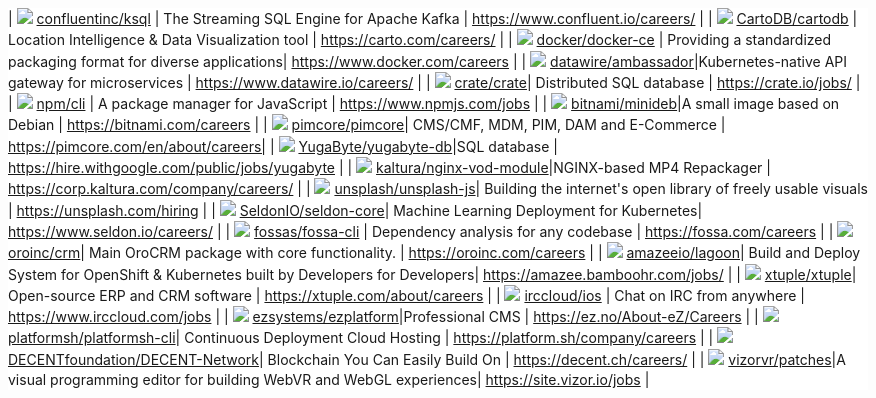 | [![](https://img.shields.io/github/stars/confluentinc/ksql.svg?color=green&logo=github&label=%20)](https://star-history.t9t.io#confluentinc/ksql) [confluentinc/ksql](https://github.com/confluentinc/ksql) | The Streaming SQL Engine for Apache Kafka | https://www.confluent.io/careers/ |
| [![](https://img.shields.io/github/stars/CartoDB/cartodb.svg?color=green&logo=github&label=%20)](https://star-history.t9t.io#CartoDB/cartodb) [CartoDB/cartodb](https://github.com/CartoDB/cartodb) | Location Intelligence & Data Visualization tool | https://carto.com/careers/ |
| [![](https://img.shields.io/github/stars/docker/docker-ce.svg?color=green&logo=github&label=%20)](https://star-history.t9t.io#docker/docker-ce) [docker/docker-ce](https://github.com/docker/docker-ce) | Providing a standardized packaging format for diverse applications| https://www.docker.com/careers |
| [![](https://img.shields.io/github/stars/datawire/ambassador.svg?color=green&logo=github&label=%20)](https://star-history.t9t.io#datawire/ambassador)  [datawire/ambassador](https://github.com/datawire/ambassador)|Kubernetes-native API gateway for microservices | https://www.datawire.io/careers/ |
| [![](https://img.shields.io/github/stars/crate/crate.svg?color=green&logo=github&label=%20)](https://star-history.t9t.io#crate/crate)  [crate/crate](https://github.com/crate/crate)| Distributed SQL database | https://crate.io/jobs/ |
| [![](https://img.shields.io/github/stars/npm/cli.svg?color=green&logo=github&label=%20)](https://star-history.t9t.io#npm/cli) [npm/cli](https://github.com/npm/cli) | A package manager for JavaScript | https://www.npmjs.com/jobs |
| [![](https://img.shields.io/github/stars/bitnami/minideb.svg?color=green&logo=github&label=%20)](https://star-history.t9t.io#bitnami/minideb)  [bitnami/minideb](https://github.com/bitnami/minideb)|A small image based on Debian | https://bitnami.com/careers |
| [![](https://img.shields.io/github/stars/pimcore/pimcore.svg?color=green&logo=github&label=%20)](https://star-history.t9t.io#pimcore/pimcore)  [pimcore/pimcore](https://github.com/pimcore/pimcore)| CMS/CMF, MDM, PIM, DAM and E-Commerce | https://pimcore.com/en/about/careers|
|  [![](https://img.shields.io/github/stars/YugaByte/yugabyte-db.svg?color=green&logo=github&label=%20)](https://star-history.t9t.io#YugaByte/yugabyte-db) [YugaByte/yugabyte-db](https://github.com/YugaByte/yugabyte-db)|SQL database | https://hire.withgoogle.com/public/jobs/yugabyte |
| [![](https://img.shields.io/github/stars/kaltura/nginx-vod-module.svg?color=green&logo=github&label=%20)](https://star-history.t9t.io#kaltura/nginx-vod-module)  [kaltura/nginx-vod-module](https://github.com/kaltura/nginx-vod-module)|NGINX-based MP4 Repackager | https://corp.kaltura.com/company/careers/ |
|  [![](https://img.shields.io/github/stars/unsplash/unsplash-js.svg?color=green&logo=github&label=%20)](https://star-history.t9t.io#unsplash/unsplash-js) [unsplash/unsplash-js](https://github.com/unsplash/unsplash-js)| Building the internet's open library of freely usable visuals | https://unsplash.com/hiring |
| [![](https://img.shields.io/github/stars/SeldonIO/seldon-core.svg?color=green&logo=github&label=%20)](https://star-history.t9t.io#SeldonIO/seldon-core)  [SeldonIO/seldon-core](https://github.com/SeldonIO/seldon-core)| Machine Learning Deployment for Kubernetes| https://www.seldon.io/careers/ |
| [![](https://img.shields.io/github/stars/fossas/fossa-cli.svg?color=green&logo=github&label=%20)](https://star-history.t9t.io#fossas/fossa-cli) [fossas/fossa-cli](https://github.com/fossas/fossa-cli) | Dependency analysis for any codebase | https://fossa.com/careers |
| [![](https://img.shields.io/github/stars/oroinc/crm.svg?color=green&logo=github&label=%20)](https://star-history.t9t.io#oroinc/crm)  [oroinc/crm](https://github.com/oroinc/crm)| Main OroCRM package with core functionality. | https://oroinc.com/careers |
| [![](https://img.shields.io/github/stars/amazeeio/lagoon.svg?color=green&logo=github&label=%20)](https://star-history.t9t.io#amazeeio/lagoon)  [amazeeio/lagoon](https://github.com/amazeeio/lagoon)| Build and Deploy System for OpenShift & Kubernetes built by Developers for Developers| https://amazee.bamboohr.com/jobs/ |
| [![](https://img.shields.io/github/stars/xtuple/xtuple.svg?color=green&logo=github&label=%20)](https://star-history.t9t.io#xtuple/xtuple)  [xtuple/xtuple](https://github.com/xtuple/xtuple)| Open-source ERP and CRM software | https://xtuple.com/about/careers |
| [![](https://img.shields.io/github/stars/irccloud/ios.svg?color=green&logo=github&label=%20)](https://star-history.t9t.io#irccloud/ios) [irccloud/ios](https://github.com/irccloud/ios) | Chat on IRC from anywhere | https://www.irccloud.com/jobs |
| [![](https://img.shields.io/github/stars/ezsystems/ezplatform.svg?color=green&logo=github&label=%20)](https://star-history.t9t.io#ezsystems/ezplatform)  [ezsystems/ezplatform](https://github.com/ezsystems/ezplatform)|Professional CMS | https://ez.no/About-eZ/Careers |
| [![](https://img.shields.io/github/stars/platformsh/platformsh-cli.svg?color=green&logo=github&label=%20)](https://star-history.t9t.io#platformsh/platformsh-cli)  [platformsh/platformsh-cli](https://github.com/platformsh/platformsh-cli)| Continuous Deployment Cloud Hosting | https://platform.sh/company/careers |
| [![](https://img.shields.io/github/stars/DECENTfoundation/DECENT-Network.svg?color=green&logo=github&label=%20)](https://star-history.t9t.io#DECENTfoundation/DECENT-Network)  [DECENTfoundation/DECENT-Network](https://github.com/DECENTfoundation/DECENT-Network)| Blockchain You Can Easily Build On | https://decent.ch/careers/ |
| [![](https://img.shields.io/github/stars/vizorvr/patches.svg?color=green&logo=github&label=%20)](https://star-history.t9t.io#vizorvr/patches)  [vizorvr/patches](https://github.com/vizorvr/patches)|A visual programming editor for building WebVR and WebGL experiences| https://site.vizor.io/jobs |